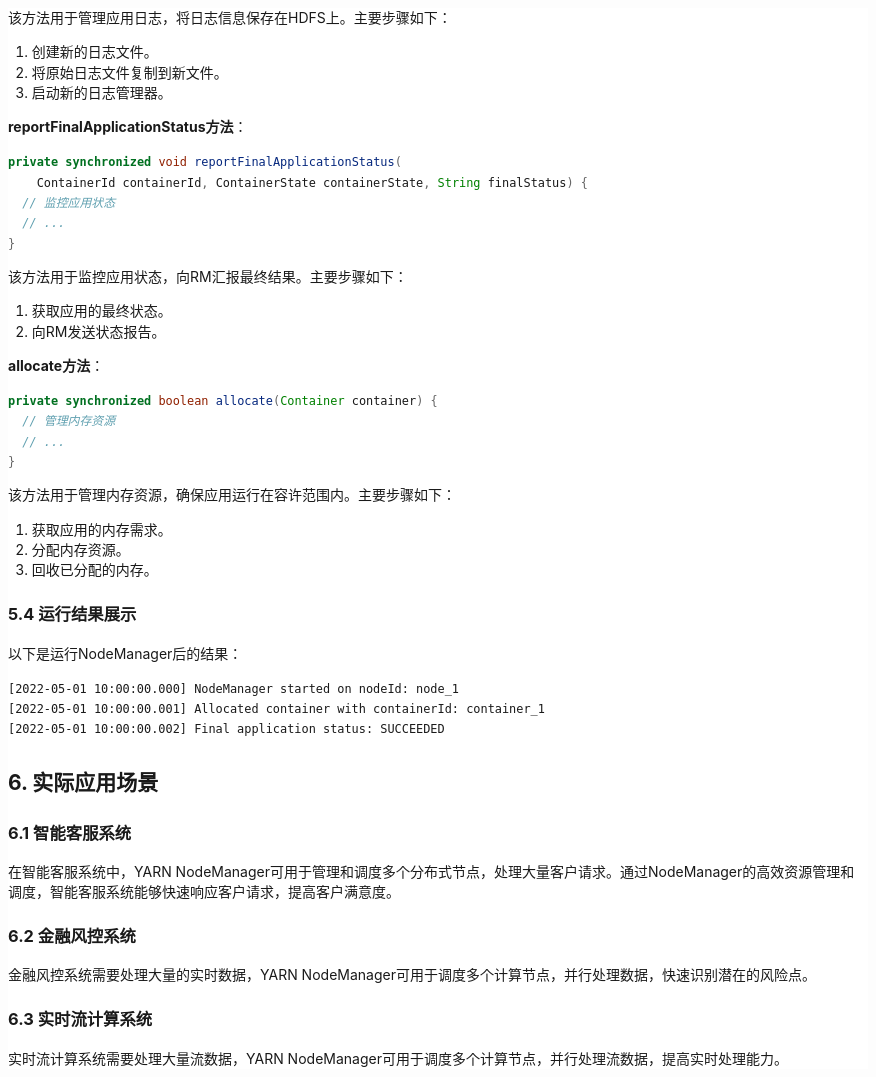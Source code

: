 该方法用于管理应用日志，将日志信息保存在HDFS上。主要步骤如下：

1. 创建新的日志文件。
2. 将原始日志文件复制到新文件。
3. 启动新的日志管理器。

**reportFinalApplicationStatus方法**：
```java
private synchronized void reportFinalApplicationStatus(
    ContainerId containerId, ContainerState containerState, String finalStatus) {
  // 监控应用状态
  // ...
}
```

该方法用于监控应用状态，向RM汇报最终结果。主要步骤如下：

1. 获取应用的最终状态。
2. 向RM发送状态报告。

**allocate方法**：
```java
private synchronized boolean allocate(Container container) {
  // 管理内存资源
  // ...
}
```

该方法用于管理内存资源，确保应用运行在容许范围内。主要步骤如下：

1. 获取应用的内存需求。
2. 分配内存资源。
3. 回收已分配的内存。

### 5.4 运行结果展示

以下是运行NodeManager后的结果：

```
[2022-05-01 10:00:00.000] NodeManager started on nodeId: node_1
[2022-05-01 10:00:00.001] Allocated container with containerId: container_1
[2022-05-01 10:00:00.002] Final application status: SUCCEEDED
```

## 6. 实际应用场景
### 6.1 智能客服系统

在智能客服系统中，YARN NodeManager可用于管理和调度多个分布式节点，处理大量客户请求。通过NodeManager的高效资源管理和调度，智能客服系统能够快速响应客户请求，提高客户满意度。

### 6.2 金融风控系统

金融风控系统需要处理大量的实时数据，YARN NodeManager可用于调度多个计算节点，并行处理数据，快速识别潜在的风险点。

### 6.3 实时流计算系统

实时流计算系统需要处理大量流数据，YARN NodeManager可用于调度多个计算节点，并行处理流数据，提高实时处理能力。
